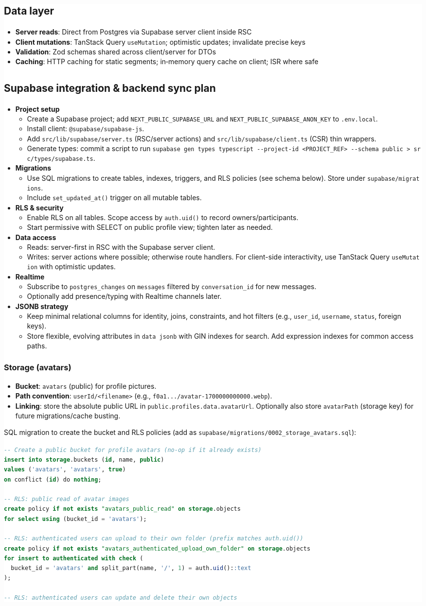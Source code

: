 ## Data layer

- **Server reads**: Direct from Postgres via Supabase server client inside RSC
- **Client mutations**: TanStack Query `useMutation`; optimistic updates; invalidate precise keys
- **Validation**: Zod schemas shared across client/server for DTOs
- **Caching**: HTTP caching for static segments; in‑memory query cache on client; ISR where safe

## Supabase integration & backend sync plan

- **Project setup**
  - Create a Supabase project; add `NEXT_PUBLIC_SUPABASE_URL` and `NEXT_PUBLIC_SUPABASE_ANON_KEY` to `.env.local`.
  - Install client: `@supabase/supabase-js`.
  - Add `src/lib/supabase/server.ts` (RSC/server actions) and `src/lib/supabase/client.ts` (CSR) thin wrappers.
  - Generate types: commit a script to run `supabase gen types typescript --project-id <PROJECT_REF> --schema public > src/types/supabase.ts`.
- **Migrations**
  - Use SQL migrations to create tables, indexes, triggers, and RLS policies (see schema below). Store under `supabase/migrations`.
  - Include `set_updated_at()` trigger on all mutable tables.
- **RLS & security**
  - Enable RLS on all tables. Scope access by `auth.uid()` to record owners/participants.
  - Start permissive with SELECT on public profile view; tighten later as needed.
- **Data access**
  - Reads: server-first in RSC with the Supabase server client.
  - Writes: server actions where possible; otherwise route handlers. For client-side interactivity, use TanStack Query `useMutation` with optimistic updates.
- **Realtime**
  - Subscribe to `postgres_changes` on `messages` filtered by `conversation_id` for new messages.
  - Optionally add presence/typing with Realtime channels later.
- **JSONB strategy**
  - Keep minimal relational columns for identity, joins, constraints, and hot filters (e.g., `user_id`, `username`, `status`, foreign keys).
  - Store flexible, evolving attributes in `data jsonb` with GIN indexes for search. Add expression indexes for common access paths.

### Storage (avatars)

- **Bucket**: `avatars` (public) for profile pictures.
- **Path convention**: `userId/<filename>` (e.g., `f0a1.../avatar-1700000000000.webp`).
- **Linking**: store the absolute public URL in `public.profiles.data.avatarUrl`. Optionally also store `avatarPath` (storage key) for future migrations/cache busting.

SQL migration to create the bucket and RLS policies (add as `supabase/migrations/0002_storage_avatars.sql`):

```sql
-- Create a public bucket for profile avatars (no-op if it already exists)
insert into storage.buckets (id, name, public)
values ('avatars', 'avatars', true)
on conflict (id) do nothing;

-- RLS: public read of avatar images
create policy if not exists "avatars_public_read" on storage.objects
for select using (bucket_id = 'avatars');

-- RLS: authenticated users can upload to their own folder (prefix matches auth.uid())
create policy if not exists "avatars_authenticated_upload_own_folder" on storage.objects
for insert to authenticated with check (
  bucket_id = 'avatars' and split_part(name, '/', 1) = auth.uid()::text
);

-- RLS: authenticated users can update and delete their own objects
```
